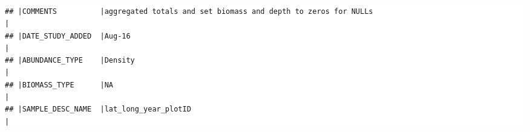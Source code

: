     ## |COMMENTS          |aggregated totals and set biomass and depth to zeros for NULLs                                         |
    ## |DATE_STUDY_ADDED  |Aug-16                                                                                                 |
    ## |ABUNDANCE_TYPE    |Density                                                                                                |
    ## |BIOMASS_TYPE      |NA                                                                                                     |
    ## |SAMPLE_DESC_NAME  |lat_long_year_plotID                                                                                   |

